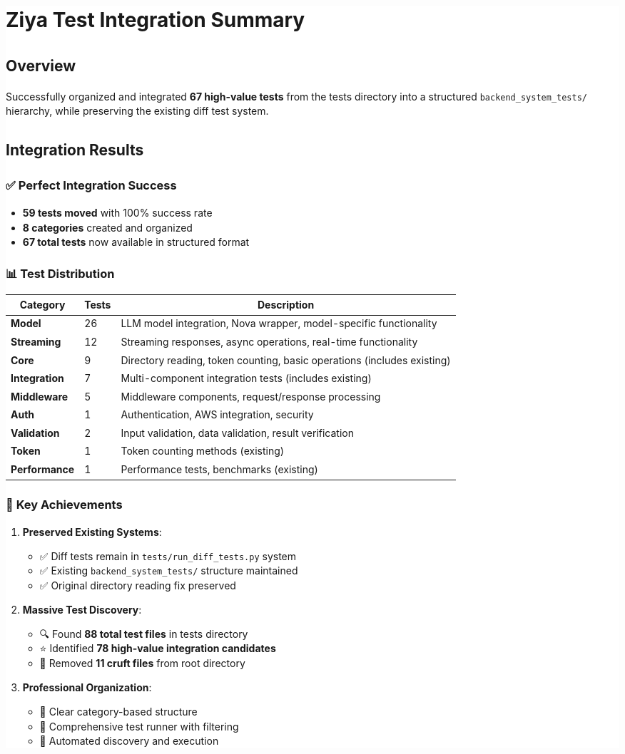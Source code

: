 # Ziya Test Integration Summary

## Overview

Successfully organized and integrated **67 high-value tests** from the tests directory into a structured `backend_system_tests/` hierarchy, while preserving the existing diff test system.

## Integration Results

### ✅ **Perfect Integration Success**
- **59 tests moved** with 100% success rate
- **8 categories** created and organized
- **67 total tests** now available in structured format

### 📊 **Test Distribution**

| Category | Tests | Description |
|----------|-------|-------------|
| **Model** | 26 | LLM model integration, Nova wrapper, model-specific functionality |
| **Streaming** | 12 | Streaming responses, async operations, real-time functionality |
| **Core** | 9 | Directory reading, token counting, basic operations (includes existing) |
| **Integration** | 7 | Multi-component integration tests (includes existing) |
| **Middleware** | 5 | Middleware components, request/response processing |
| **Auth** | 1 | Authentication, AWS integration, security |
| **Validation** | 2 | Input validation, data validation, result verification |
| **Token** | 1 | Token counting methods (existing) |
| **Performance** | 1 | Performance tests, benchmarks (existing) |

### 🎯 **Key Achievements**

1. **Preserved Existing Systems**:
   - ✅ Diff tests remain in `tests/run_diff_tests.py` system
   - ✅ Existing `backend_system_tests/` structure maintained
   - ✅ Original directory reading fix preserved

2. **Massive Test Discovery**:
   - 🔍 Found **88 total test files** in tests directory
   - ⭐ Identified **78 high-value integration candidates**
   - 🧹 Removed **11 cruft files** from root directory

3. **Professional Organization**:
   - 📁 Clear category-based structure
   - 📝 Comprehensive test runner with filtering
   - 🔧 Automated discovery and execution

